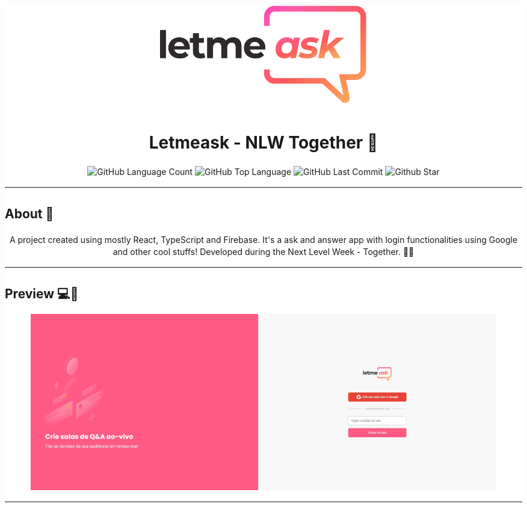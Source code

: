 <h4 align="center">
<img src="/src/assets/images/logo.png" width="40%" /><br>
 <h1 align="center">Letmeask - NLW Together 🤗</h1> 
</h4>

<p align="center">
  <img alt="GitHub Language Count" src="https://img.shields.io/github/languages/count/ggonpereira/letmeask-nlw-together" />
  <img alt="GitHub Top Language" src="https://img.shields.io/github/languages/top/ggonpereira/letmeask-nlw-together" />
  <img alt="GitHub Last Commit" src="https://img.shields.io/github/last-commit/ggonpereira/letmeask-nlw-together" />
  <img alt="Github Star" src="https://img.shields.io/github/stars/ggonpereira/letmeask-nlw-together?style=social" />
</p>

---

<h2>About 📝</h2>

<p align="center">A project created using mostly React, TypeScript and Firebase. It's a ask and answer app with login functionalities using Google and other cool stuffs! Developed during the Next Level Week - Together. 👊🏼</p>

---

<h2>Preview 💻📱</h2>

<p align="center">
   <img src="/src/assets/images/demo/demo.jpg" width="90%" alt="Project Demo"/>
</p>

---